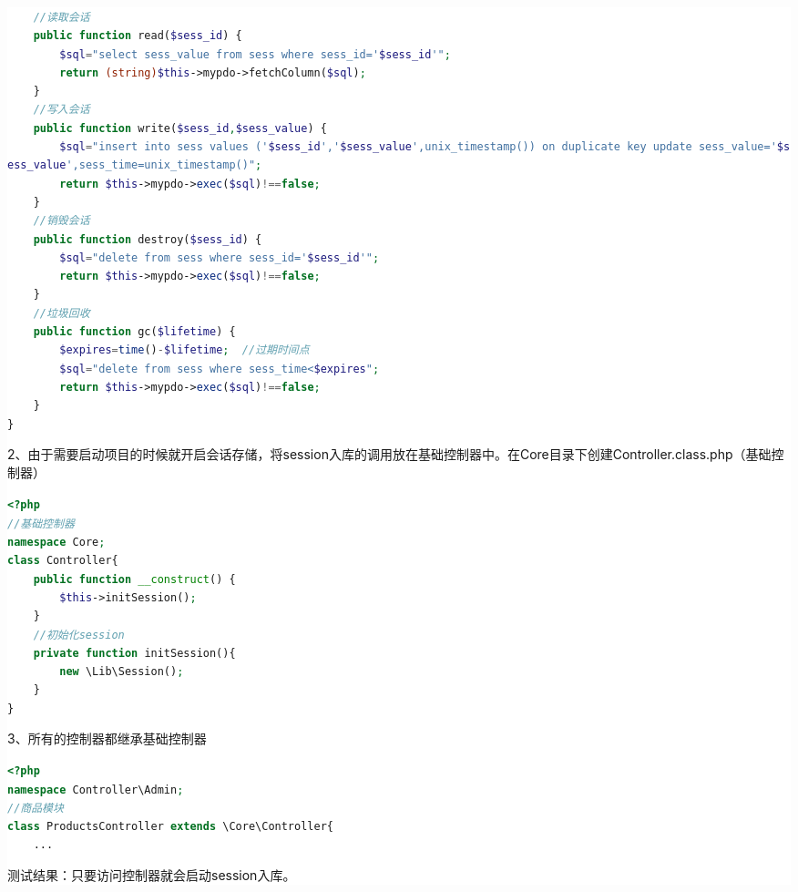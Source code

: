 ```php
    //读取会话
    public function read($sess_id) {
        $sql="select sess_value from sess where sess_id='$sess_id'";
        return (string)$this->mypdo->fetchColumn($sql);
    }
    //写入会话
    public function write($sess_id,$sess_value) {
        $sql="insert into sess values ('$sess_id','$sess_value',unix_timestamp()) on duplicate key update sess_value='$sess_value',sess_time=unix_timestamp()";
        return $this->mypdo->exec($sql)!==false;
    }
    //销毁会话
    public function destroy($sess_id) {
        $sql="delete from sess where sess_id='$sess_id'";
        return $this->mypdo->exec($sql)!==false;
    }
    //垃圾回收
    public function gc($lifetime) {
        $expires=time()-$lifetime;	//过期时间点
        $sql="delete from sess where sess_time<$expires";
        return $this->mypdo->exec($sql)!==false;
    }
}
```

2、由于需要启动项目的时候就开启会话存储，将session入库的调用放在基础控制器中。在Core目录下创建Controller.class.php（基础控制器）

```php
<?php
//基础控制器
namespace Core;
class Controller{
    public function __construct() {
        $this->initSession();
    }
    //初始化session
    private function initSession(){
        new \Lib\Session();
    }
}
```

3、所有的控制器都继承基础控制器

```php
<?php
namespace Controller\Admin;
//商品模块
class ProductsController extends \Core\Controller{
    ...
```

测试结果：只要访问控制器就会启动session入库。
